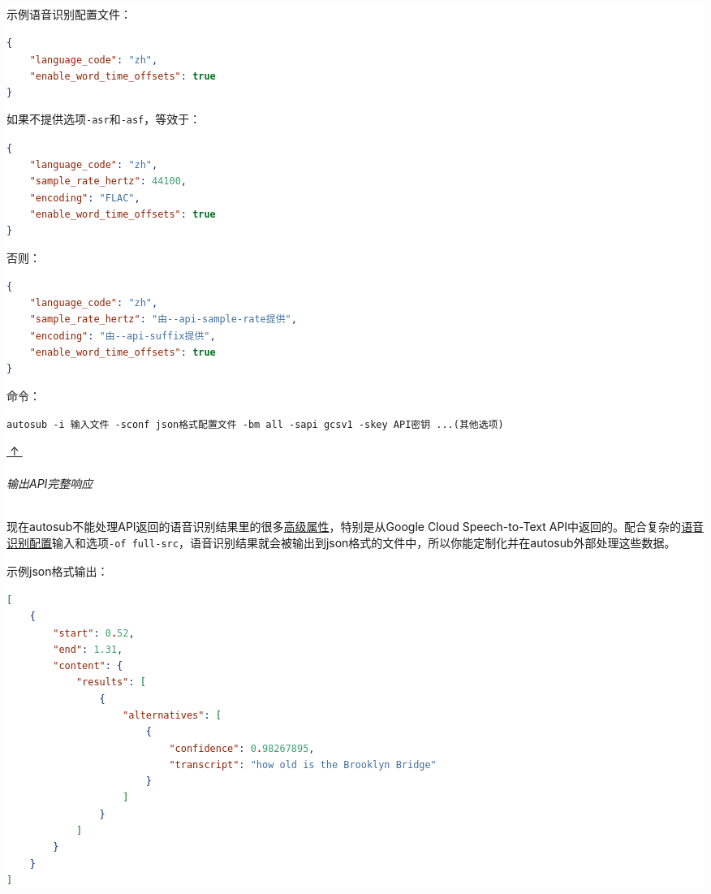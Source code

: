 示例语音识别配置文件：

```json
{
    "language_code": "zh",
    "enable_word_time_offsets": true
}
```

如果不提供选项`-asr`和`-asf`，等效于：

```json
{
    "language_code": "zh",
    "sample_rate_hertz": 44100,
    "encoding": "FLAC",
    "enable_word_time_offsets": true
}
```

否则：

```json
{
    "language_code": "zh",
    "sample_rate_hertz": "由--api-sample-rate提供",
    "encoding": "由--api-suffix提供",
    "enable_word_time_offsets": true
}
```

命令：

```
autosub -i 输入文件 -sconf json格式配置文件 -bm all -sapi gcsv1 -skey API密钥 ...(其他选项)
```

<escape><a href = "#目录">&nbsp;↑&nbsp;</a></escape>

###### 输出API完整响应

现在autosub不能处理API返回的语音识别结果里的很多[高级属性](https://cloud.google.com/speech-to-text/docs/reference/rpc/google.cloud.speech.v1p1beta1#google.cloud.speech.v1p1beta1.SpeechRecognitionResult)，特别是从Google Cloud Speech-to-Text API中返回的。配合复杂的[语音识别配置](#speech-config)输入和选项`-of full-src`，语音识别结果就会被输出到json格式的文件中，所以你能定制化并在autosub外部处理这些数据。

示例json格式输出：

```json
[
    {
        "start": 0.52,
        "end": 1.31,
        "content": {
            "results": [
                {
                    "alternatives": [
                        {
                            "confidence": 0.98267895,
                            "transcript": "how old is the Brooklyn Bridge"
                        }
                    ]
                }
            ]
        }
    }
]
```
